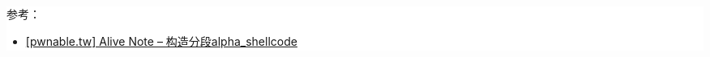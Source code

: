 

参考：

- [[pwnable.tw] Alive Note – 构造分段alpha_shellcode](https://eqqie.cn/index.php/laji_note/1438/)